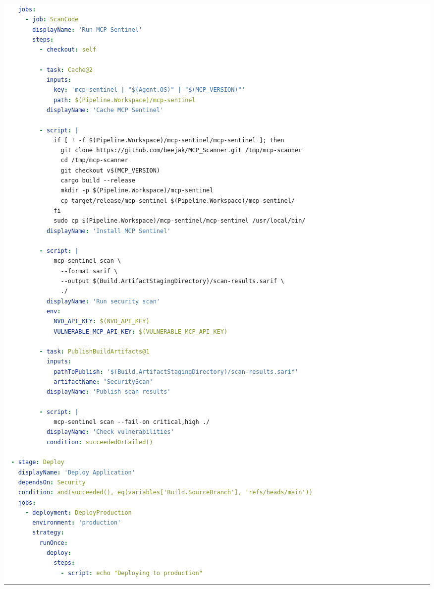 ```yaml
    jobs:
      - job: ScanCode
        displayName: 'Run MCP Sentinel'
        steps:
          - checkout: self

          - task: Cache@2
            inputs:
              key: 'mcp-sentinel | "$(Agent.OS)" | "$(MCP_VERSION)"'
              path: $(Pipeline.Workspace)/mcp-sentinel
            displayName: 'Cache MCP Sentinel'

          - script: |
              if [ ! -f $(Pipeline.Workspace)/mcp-sentinel/mcp-sentinel ]; then
                git clone https://github.com/beejak/MCP_Scanner.git /tmp/mcp-scanner
                cd /tmp/mcp-scanner
                git checkout v$(MCP_VERSION)
                cargo build --release
                mkdir -p $(Pipeline.Workspace)/mcp-sentinel
                cp target/release/mcp-sentinel $(Pipeline.Workspace)/mcp-sentinel/
              fi
              sudo cp $(Pipeline.Workspace)/mcp-sentinel/mcp-sentinel /usr/local/bin/
            displayName: 'Install MCP Sentinel'

          - script: |
              mcp-sentinel scan \
                --format sarif \
                --output $(Build.ArtifactStagingDirectory)/scan-results.sarif \
                ./
            displayName: 'Run security scan'
            env:
              NVD_API_KEY: $(NVD_API_KEY)
              VULNERABLE_MCP_API_KEY: $(VULNERABLE_MCP_API_KEY)

          - task: PublishBuildArtifacts@1
            inputs:
              pathToPublish: '$(Build.ArtifactStagingDirectory)/scan-results.sarif'
              artifactName: 'SecurityScan'
            displayName: 'Publish scan results'

          - script: |
              mcp-sentinel scan --fail-on critical,high ./
            displayName: 'Check vulnerabilities'
            condition: succeededOrFailed()

  - stage: Deploy
    displayName: 'Deploy Application'
    dependsOn: Security
    condition: and(succeeded(), eq(variables['Build.SourceBranch'], 'refs/heads/main'))
    jobs:
      - deployment: DeployProduction
        environment: 'production'
        strategy:
          runOnce:
            deploy:
              steps:
                - script: echo "Deploying to production"
```

---